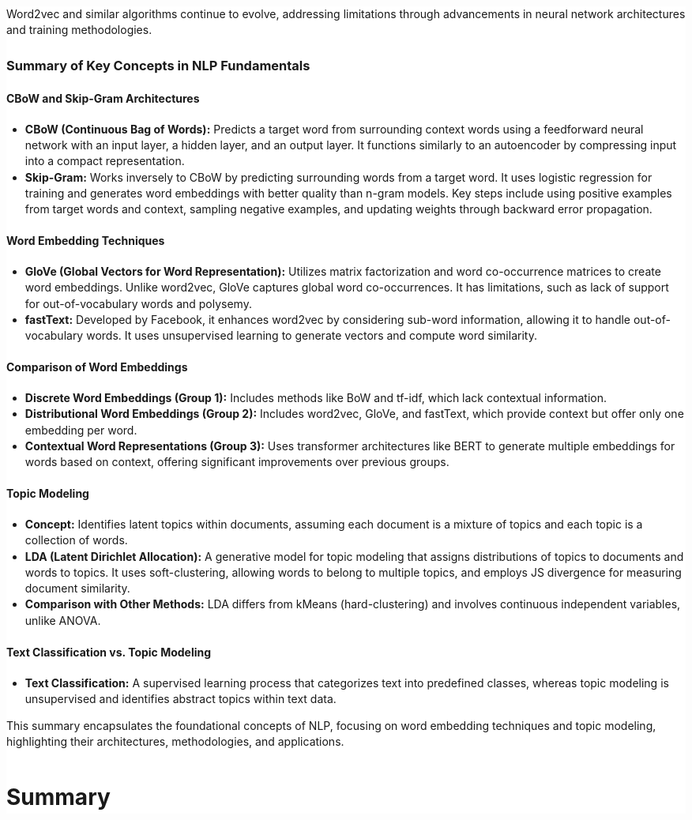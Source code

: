 Word2vec and similar algorithms continue to evolve, addressing limitations through advancements in neural network architectures and training methodologies.




### Summary of Key Concepts in NLP Fundamentals

#### CBoW and Skip-Gram Architectures
- **CBoW (Continuous Bag of Words):** Predicts a target word from surrounding context words using a feedforward neural network with an input layer, a hidden layer, and an output layer. It functions similarly to an autoencoder by compressing input into a compact representation.
- **Skip-Gram:** Works inversely to CBoW by predicting surrounding words from a target word. It uses logistic regression for training and generates word embeddings with better quality than n-gram models. Key steps include using positive examples from target words and context, sampling negative examples, and updating weights through backward error propagation.

#### Word Embedding Techniques
- **GloVe (Global Vectors for Word Representation):** Utilizes matrix factorization and word co-occurrence matrices to create word embeddings. Unlike word2vec, GloVe captures global word co-occurrences. It has limitations, such as lack of support for out-of-vocabulary words and polysemy.
- **fastText:** Developed by Facebook, it enhances word2vec by considering sub-word information, allowing it to handle out-of-vocabulary words. It uses unsupervised learning to generate vectors and compute word similarity.

#### Comparison of Word Embeddings
- **Discrete Word Embeddings (Group 1):** Includes methods like BoW and tf-idf, which lack contextual information.
- **Distributional Word Embeddings (Group 2):** Includes word2vec, GloVe, and fastText, which provide context but offer only one embedding per word.
- **Contextual Word Representations (Group 3):** Uses transformer architectures like BERT to generate multiple embeddings for words based on context, offering significant improvements over previous groups.

#### Topic Modeling
- **Concept:** Identifies latent topics within documents, assuming each document is a mixture of topics and each topic is a collection of words.
- **LDA (Latent Dirichlet Allocation):** A generative model for topic modeling that assigns distributions of topics to documents and words to topics. It uses soft-clustering, allowing words to belong to multiple topics, and employs JS divergence for measuring document similarity.
- **Comparison with Other Methods:** LDA differs from kMeans (hard-clustering) and involves continuous independent variables, unlike ANOVA.

#### Text Classification vs. Topic Modeling
- **Text Classification:** A supervised learning process that categorizes text into predefined classes, whereas topic modeling is unsupervised and identifies abstract topics within text data.

This summary encapsulates the foundational concepts of NLP, focusing on word embedding techniques and topic modeling, highlighting their architectures, methodologies, and applications.



# Summary
